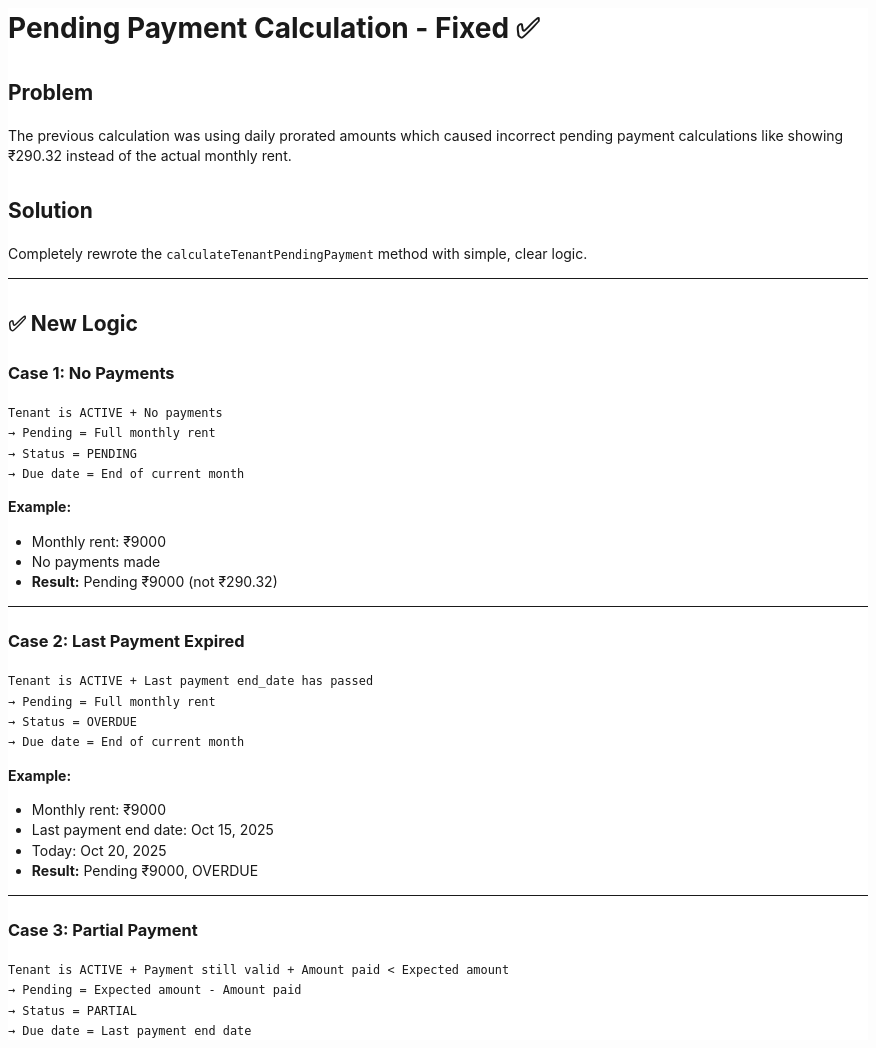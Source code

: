# Pending Payment Calculation - Fixed ✅

## Problem
The previous calculation was using daily prorated amounts which caused incorrect pending payment calculations like showing ₹290.32 instead of the actual monthly rent.

## Solution
Completely rewrote the `calculateTenantPendingPayment` method with simple, clear logic.

---

## ✅ **New Logic**

### **Case 1: No Payments**
```
Tenant is ACTIVE + No payments
→ Pending = Full monthly rent
→ Status = PENDING
→ Due date = End of current month
```

**Example:**
- Monthly rent: ₹9000
- No payments made
- **Result:** Pending ₹9000 (not ₹290.32)

---

### **Case 2: Last Payment Expired**
```
Tenant is ACTIVE + Last payment end_date has passed
→ Pending = Full monthly rent
→ Status = OVERDUE
→ Due date = End of current month
```

**Example:**
- Monthly rent: ₹9000
- Last payment end date: Oct 15, 2025
- Today: Oct 20, 2025
- **Result:** Pending ₹9000, OVERDUE

---

### **Case 3: Partial Payment**
```
Tenant is ACTIVE + Payment still valid + Amount paid < Expected amount
→ Pending = Expected amount - Amount paid
→ Status = PARTIAL
→ Due date = Last payment end date
```
